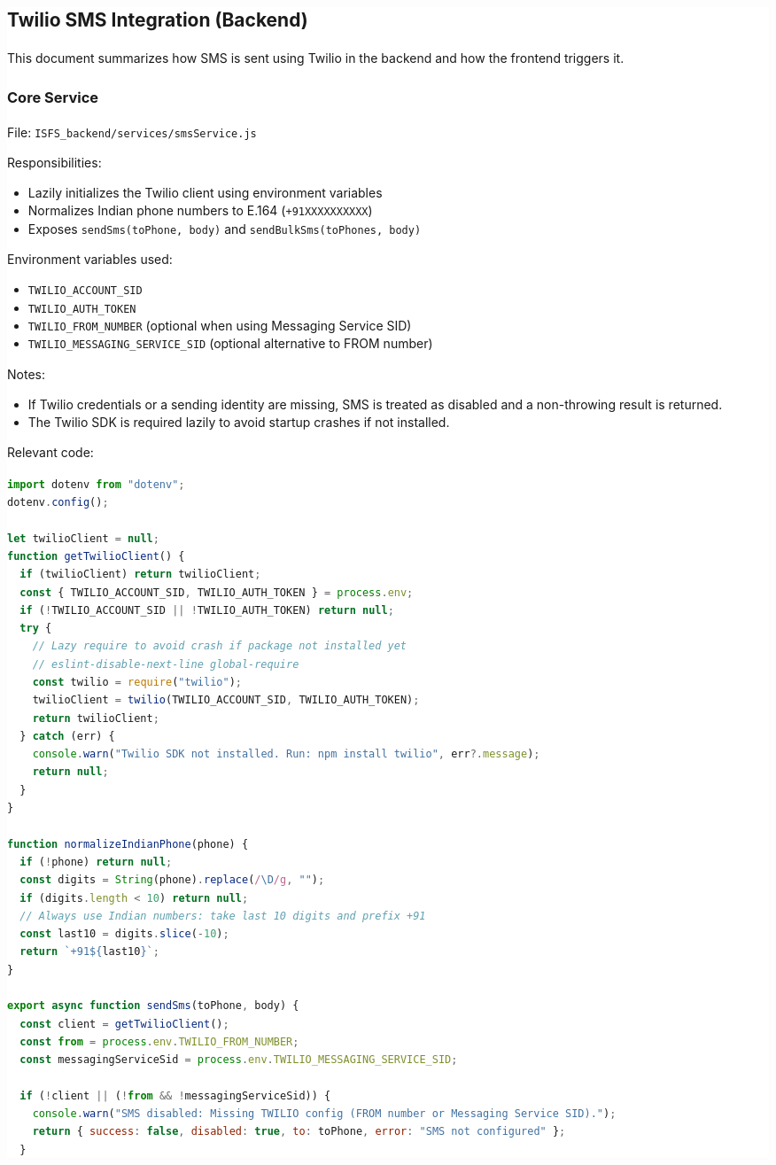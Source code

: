 ## Twilio SMS Integration (Backend)

This document summarizes how SMS is sent using Twilio in the backend and how the frontend triggers it.

### Core Service

File: `ISFS_backend/services/smsService.js`

Responsibilities:
- Lazily initializes the Twilio client using environment variables
- Normalizes Indian phone numbers to E.164 (`+91XXXXXXXXXX`)
- Exposes `sendSms(toPhone, body)` and `sendBulkSms(toPhones, body)`

Environment variables used:
- `TWILIO_ACCOUNT_SID`
- `TWILIO_AUTH_TOKEN`
- `TWILIO_FROM_NUMBER` (optional when using Messaging Service SID)
- `TWILIO_MESSAGING_SERVICE_SID` (optional alternative to FROM number)

Notes:
- If Twilio credentials or a sending identity are missing, SMS is treated as disabled and a non-throwing result is returned.
- The Twilio SDK is required lazily to avoid startup crashes if not installed.

Relevant code:

```1:63:ISFS_backend/services/smsService.js
import dotenv from "dotenv";
dotenv.config();

let twilioClient = null;
function getTwilioClient() {
  if (twilioClient) return twilioClient;
  const { TWILIO_ACCOUNT_SID, TWILIO_AUTH_TOKEN } = process.env;
  if (!TWILIO_ACCOUNT_SID || !TWILIO_AUTH_TOKEN) return null;
  try {
    // Lazy require to avoid crash if package not installed yet
    // eslint-disable-next-line global-require
    const twilio = require("twilio");
    twilioClient = twilio(TWILIO_ACCOUNT_SID, TWILIO_AUTH_TOKEN);
    return twilioClient;
  } catch (err) {
    console.warn("Twilio SDK not installed. Run: npm install twilio", err?.message);
    return null;
  }
}

function normalizeIndianPhone(phone) {
  if (!phone) return null;
  const digits = String(phone).replace(/\D/g, "");
  if (digits.length < 10) return null;
  // Always use Indian numbers: take last 10 digits and prefix +91
  const last10 = digits.slice(-10);
  return `+91${last10}`;
}

export async function sendSms(toPhone, body) {
  const client = getTwilioClient();
  const from = process.env.TWILIO_FROM_NUMBER;
  const messagingServiceSid = process.env.TWILIO_MESSAGING_SERVICE_SID;

  if (!client || (!from && !messagingServiceSid)) {
    console.warn("SMS disabled: Missing TWILIO config (FROM number or Messaging Service SID).");
    return { success: false, disabled: true, to: toPhone, error: "SMS not configured" };
  }
```